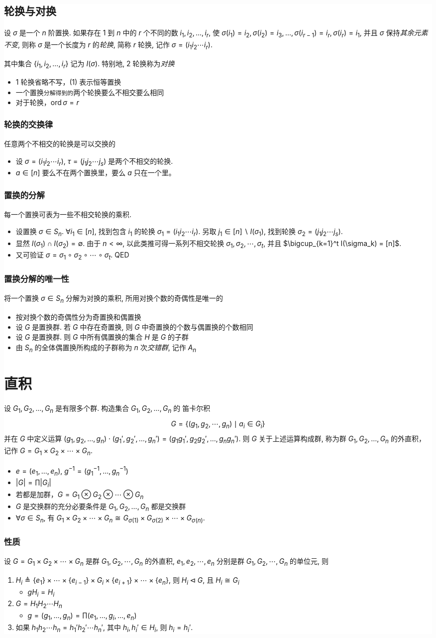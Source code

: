 ## 轮换与对换
设 $\sigma$ 是一个 $n$ 阶置换. 如果存在 $1$ 到 $n$ 中的 $r$ 个不同的数 $i_1, i_2,\ldots, i_r$, 使 $\sigma (i_1) = i_2, \sigma(i_2) = i_3,\ldots, \sigma(i_{r−1}) = i_r, \sigma(i_r) = i_1$, 并且 $\sigma$ 保持*其余元素不变*, 则称 $\sigma$ 是一个长度为 $r$ 的*轮换*, 简称 $r$ 轮换, 记作 $\sigma = (i_1i_2\cdots i_r)$. 

其中集合 $\{i_1,i_2,\ldots ,i_r\}$ 记为 $I(\sigma)$. 特别地, $2$ 轮换称为*对换*
- $1$ 轮换省略不写，$(1)$ 表示恒等置换
- 一个置换`分解得到的`两个轮换要么不相交要么相同
- 对于轮换，$\operatorname{ord} \sigma = r$

### 轮换的交换律
任意两个不相交的轮换是可以交换的

- 设 $\sigma = (i_1i_2\cdots i_r)$, $\tau = (j_1j_2\cdots j_s)$ 是两个不相交的轮换.
- $a\in [n]$ 要么不在两个置换里，要么 $a$ 只在一个里。

### 置换的分解
每一个置换可表为一些不相交轮换的乘积.

- 设置换 $\sigma \in S_n$. $\forall i_1 \in [n]$, 找到包含 $i_1$ 的轮换 $\sigma_1 = (i_1i_2 \cdots i_r)$. 另取 $j_1 \in [n]\backslash I(\sigma_1)$, 找到轮换 $\sigma_2 = (j_1j_2\cdots j_s)$. 
- 显然 $I(\sigma_1) \cap I(\sigma_2) = \emptyset$. 由于 $n<\infty$, 以此类推可得一系列不相交轮换 $\sigma_1,\sigma_2,\cdots,\sigma_t$, 并且 $\bigcup_{k=1}^t I(\sigma_k) = [n]$. 
- 又可验证 $\sigma = \sigma_1 \circ \sigma_2 \circ \cdots \circ \sigma_t$. QED

### 置换分解的唯一性
将一个置换 $\sigma \in S_n$ 分解为对换的乘积, 所用对换个数的奇偶性是唯一的

- 按对换个数的奇偶性分为奇置换和偶置换
- 设 $G$ 是置换群. 若 $G$ 中存在奇置换, 则 $G$ 中奇置换的个数与偶置换的个数相同
- 设 $G$ 是置换群. 则 $G$ 中所有偶置换的集合 $H$ 是 $G$ 的子群
- 由 $S_n$ 的全体偶置换所构成的子群称为 $n$ 次*交错群*, 记作 $A_n$

# 直积
设 $G_1,G_2,\ldots ,G_n$ 是有限多个群. 构造集合 $G_1, G_2,\ldots ,G_n$ 的
笛卡尔积
$$ G = \{(g_1,g_2,\cdots ,g_n) \mid a_i \in G_i\}$$
并在 $G$ 中定义运算 $(g_1,g_2,\ldots,g_n)\cdot (g_1',g_2',\ldots ,g_n') = (g_1g_1',g_2g_2',\ldots, g_ng_n')$. 则 $G$ 关于上述运算构成群, 称为群 $G_1,G_2,\ldots ,G_n$ 的外直积，记作 $G = G_1\times G_2 \times \cdots \times G_n$.

- $e = (e_1,\ldots,e_n)$, $g^{-1} = (g_1^{-1}, \ldots, g_n^{-1})$
- $|G| = \prod |G_i|$
- 若都是加群，$G = G_1 \otimes G_2 \otimes \cdots \otimes G_n$
- $G$ 是交换群的充分必要条件是 $G_1,G_2,\ldots ,G_n$ 都是交换群
- $\forall \sigma \in S_n$, 有 $G_1 \times G_2 \times \cdots \times G_n \cong G_{\sigma(1)} \times G_{\sigma(2)} \times \cdots \times G_{\sigma(n)}$.

### 性质
设 $G = G_1 \times G_2 \times \cdots \times G_n$ 是群 $G_1,G_2,\cdots ,G_n$ 的外直积, $e_1,e_2,\cdots ,e_n$ 分别是群 $G_1,G_2,\cdots, G_n$ 的单位元, 则
1. $H_i \triangleq \{e_1\}\times \cdots \times \{e_{i−1}\}\times G_i \times \{e_{i+1}\}\times \cdots \times \{e_n\}$, 则 $H_i\triangleleft G$, 且 $H_i \cong G_i$
   - $gH_i = H_i$
2. $G = H_1H_2 \cdots H_n$
   - $g= (g_1,\ldots,g_n) = \prod (e_1,\ldots, g_i, \ldots, e_n)$
3. 如果 $h_1h_2 \cdots h_n = h_1'h_2' \cdots h_n′$, 其中 $h_i,h_i'\in H_i$, 则 $h_i = h_i'$.
